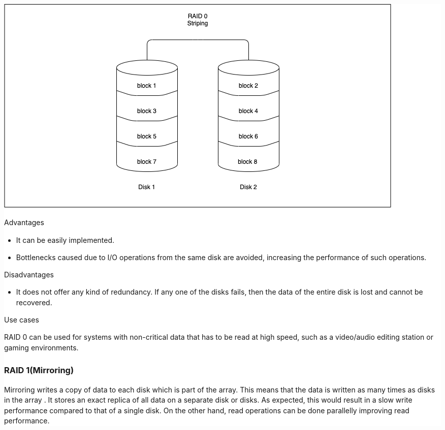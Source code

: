 ![](images/image9.png)

Advantages

- It can be easily implemented.
    
- Bottlenecks caused due to I/O operations from the same disk are avoided, increasing the performance of such operations.
    

Disadvantages

- It does not offer any kind of redundancy. If any one of the disks fails, then the data of the entire disk is lost and cannot be recovered.

Use cases

RAID 0 can be used for systems with non-critical data that has to be read at high speed, such as a video/audio editing station or gaming environments.

### RAID 1(Mirroring)

Mirroring writes a copy of data to each disk which is part of the array. This means that the data is written as many times as disks in the array . It stores an exact replica of all data on a separate disk or disks. As expected, this would result in a slow write performance compared to that of a single disk. On the other hand, read operations can be done parallelly improving read performance.
